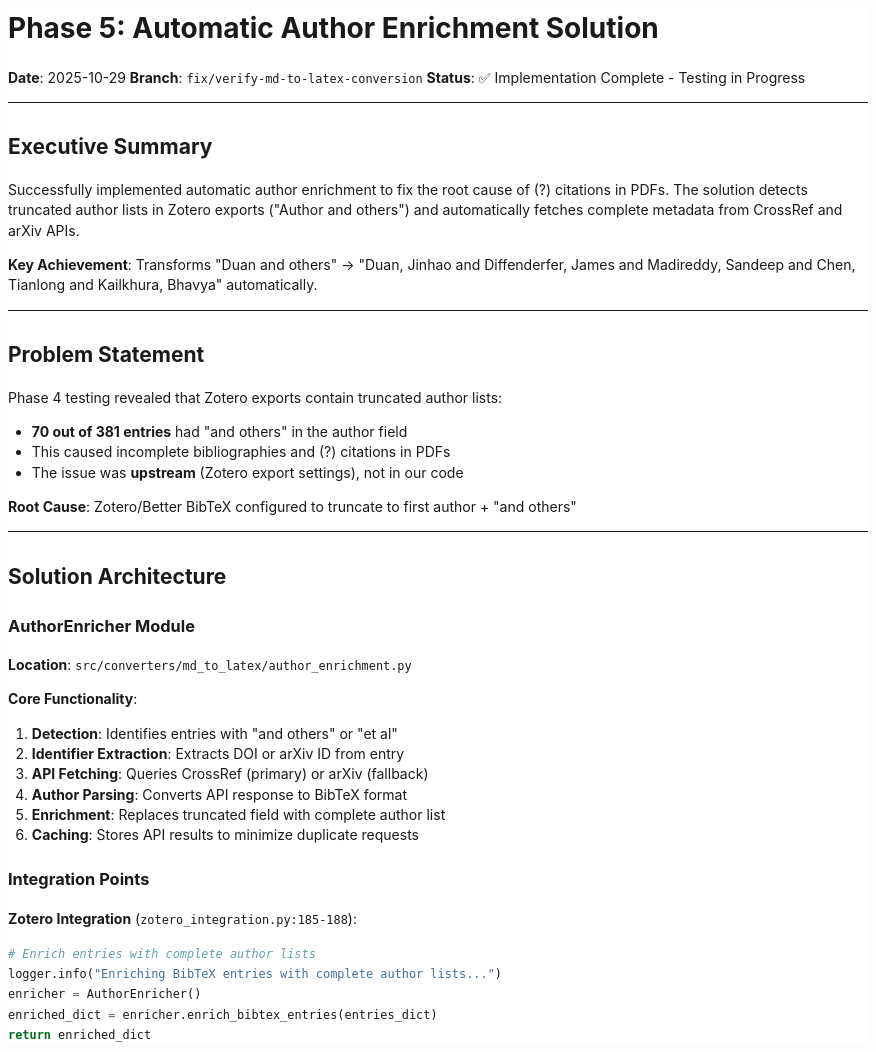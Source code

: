 # Phase 5: Automatic Author Enrichment Solution

**Date**: 2025-10-29
**Branch**: `fix/verify-md-to-latex-conversion`
**Status**: ✅ Implementation Complete - Testing in Progress

---

## Executive Summary

Successfully implemented automatic author enrichment to fix the root cause of (?) citations in PDFs. The solution detects truncated author lists in Zotero exports ("Author and others") and automatically fetches complete metadata from CrossRef and arXiv APIs.

**Key Achievement**: Transforms "Duan and others" → "Duan, Jinhao and Diffenderfer, James and Madireddy, Sandeep and Chen, Tianlong and Kailkhura, Bhavya" automatically.

---

## Problem Statement

Phase 4 testing revealed that Zotero exports contain truncated author lists:
- **70 out of 381 entries** had "and others" in the author field
- This caused incomplete bibliographies and (?) citations in PDFs
- The issue was **upstream** (Zotero export settings), not in our code

**Root Cause**: Zotero/Better BibTeX configured to truncate to first author + "and others"

---

## Solution Architecture

### AuthorEnricher Module

**Location**: `src/converters/md_to_latex/author_enrichment.py`

**Core Functionality**:
1. **Detection**: Identifies entries with "and others" or "et al"
2. **Identifier Extraction**: Extracts DOI or arXiv ID from entry
3. **API Fetching**: Queries CrossRef (primary) or arXiv (fallback)
4. **Author Parsing**: Converts API response to BibTeX format
5. **Enrichment**: Replaces truncated field with complete author list
6. **Caching**: Stores API results to minimize duplicate requests

### Integration Points

**Zotero Integration** (`zotero_integration.py:185-188`):
```python
# Enrich entries with complete author lists
logger.info("Enriching BibTeX entries with complete author lists...")
enricher = AuthorEnricher()
enriched_dict = enricher.enrich_bibtex_entries(entries_dict)
return enriched_dict
```
